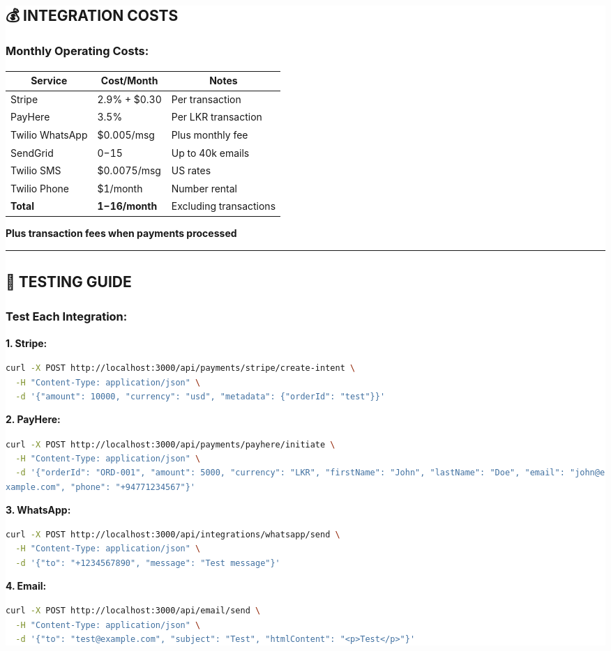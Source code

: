 
## 💰 INTEGRATION COSTS

### **Monthly Operating Costs:**

| Service | Cost/Month | Notes |
|---------|------------|-------|
| Stripe | 2.9% + $0.30 | Per transaction |
| PayHere | 3.5% | Per LKR transaction |
| Twilio WhatsApp | $0.005/msg | Plus monthly fee |
| SendGrid | $0-$15 | Up to 40k emails |
| Twilio SMS | $0.0075/msg | US rates |
| Twilio Phone | $1/month | Number rental |
| **Total** | **$1-$16/month** | Excluding transactions |

**Plus transaction fees when payments processed**

---

## 🧪 TESTING GUIDE

### **Test Each Integration:**

**1. Stripe:**
```bash
curl -X POST http://localhost:3000/api/payments/stripe/create-intent \
  -H "Content-Type: application/json" \
  -d '{"amount": 10000, "currency": "usd", "metadata": {"orderId": "test"}}'
```

**2. PayHere:**
```bash
curl -X POST http://localhost:3000/api/payments/payhere/initiate \
  -H "Content-Type: application/json" \
  -d '{"orderId": "ORD-001", "amount": 5000, "currency": "LKR", "firstName": "John", "lastName": "Doe", "email": "john@example.com", "phone": "+94771234567"}'
```

**3. WhatsApp:**
```bash
curl -X POST http://localhost:3000/api/integrations/whatsapp/send \
  -H "Content-Type: application/json" \
  -d '{"to": "+1234567890", "message": "Test message"}'
```

**4. Email:**
```bash
curl -X POST http://localhost:3000/api/email/send \
  -H "Content-Type: application/json" \
  -d '{"to": "test@example.com", "subject": "Test", "htmlContent": "<p>Test</p>"}'
```

